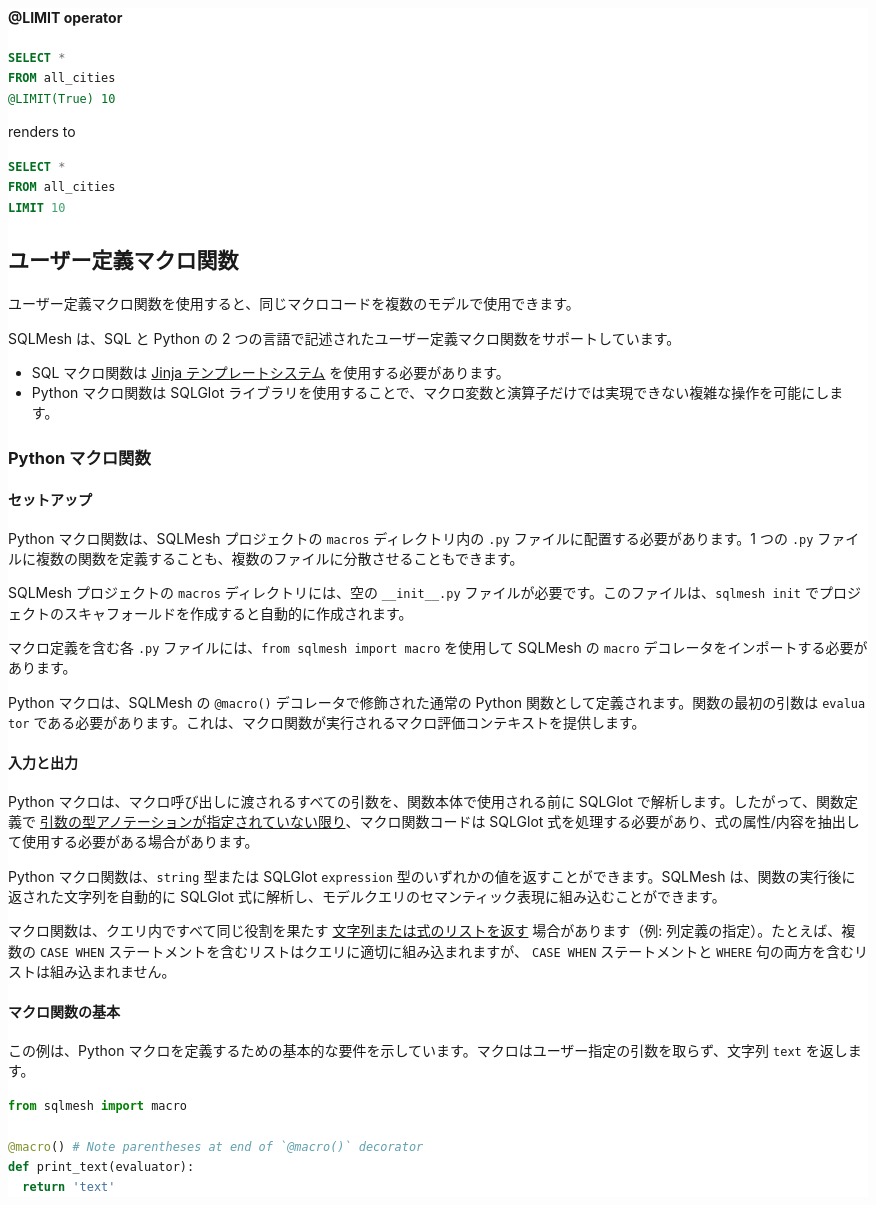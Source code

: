 #### @LIMIT operator

```sql linenums="1"
SELECT *
FROM all_cities
@LIMIT(True) 10
```

renders to

```sql linenums="1"
SELECT *
FROM all_cities
LIMIT 10
```

## ユーザー定義マクロ関数

ユーザー定義マクロ関数を使用すると、同じマクロコードを複数のモデルで使用できます。

SQLMesh は、SQL と Python の 2 つの言語で記述されたユーザー定義マクロ関数をサポートしています。

- SQL マクロ関数は [Jinja テンプレートシステム](./jinja_macros.md#user-defined-macro-functions) を使用する必要があります。
- Python マクロ関数は SQLGlot ライブラリを使用することで、マクロ変数と演算子だけでは実現できない複雑な操作を可能にします。

### Python マクロ関数

#### セットアップ

Python マクロ関数は、SQLMesh プロジェクトの `macros` ディレクトリ内の `.py` ファイルに配置する必要があります。1 つの `.py` ファイルに複数の関数を定義することも、複数のファイルに分散させることもできます。

SQLMesh プロジェクトの `macros` ディレクトリには、空の `__init__.py` ファイルが必要です。このファイルは、`sqlmesh init` でプロジェクトのスキャフォールドを作成すると自動的に作成されます。

マクロ定義を含む各 `.py` ファイルには、`from sqlmesh import macro` を使用して SQLMesh の `macro` デコレータをインポートする必要があります。

Python マクロは、SQLMesh の `@macro()` デコレータで修飾された通常の Python 関数として定義されます。関数の最初の引数は `evaluator` である必要があります。これは、マクロ関数が実行されるマクロ評価コンテキストを提供します。

#### 入力と出力

Python マクロは、マクロ呼び出しに渡されるすべての引数を、関数本体で使用される前に SQLGlot で解析します。したがって、関数定義で [引数の型アノテーションが指定されていない限り](#引数データ型)、マクロ関数コードは SQLGlot 式を処理する必要があり、式の属性/内容を抽出して使用する必要がある場合があります。

Python マクロ関数は、`string` 型または SQLGlot `expression` 型のいずれかの値を返すことができます。SQLMesh は、関数の実行後に返された文字列を自動的に SQLGlot 式に解析し、モデルクエリのセマンティック表現に組み込むことができます。

マクロ関数は、クエリ内ですべて同じ役割を果たす [文字列または式のリストを返す](#複数の値を返す) 場合があります（例: 列定義の指定）。たとえば、複数の `CASE WHEN` ステートメントを含むリストはクエリに適切に組み込まれますが、 `CASE WHEN` ステートメントと `WHERE` 句の両方を含むリストは組み込まれません。

#### マクロ関数の基本

この例は、Python マクロを定義するための基本的な要件を示しています。マクロはユーザー指定の引数を取らず、文字列 `text` を返します。

```python linenums="1"
from sqlmesh import macro

@macro() # Note parentheses at end of `@macro()` decorator
def print_text(evaluator):
  return 'text'
```
